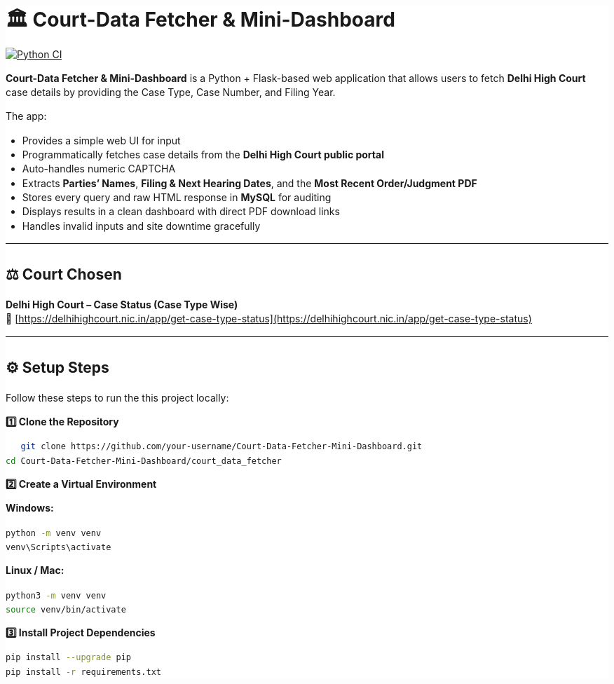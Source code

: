# 🏛️ Court-Data Fetcher & Mini-Dashboard


[![Python CI](https://github.com/Subhajit75/Court-Data-Fetcher-Mini-Dashboard/actions/workflows/python-ci.yml/badge.svg)](https://github.com/Subhajit75/Court-Data-Fetcher-Mini-Dashboard/actions/workflows/python-ci.yml)

**Court-Data Fetcher & Mini-Dashboard** is a Python + Flask-based web application that allows users to fetch **Delhi High Court** case details by providing the Case Type, Case Number, and Filing Year.  

The app:

- Provides a simple web UI for input
- Programmatically fetches case details from the **Delhi High Court public portal**
- Auto-handles numeric CAPTCHA
- Extracts **Parties’ Names**, **Filing & Next Hearing Dates**, and the **Most Recent Order/Judgment PDF**
- Stores every query and raw HTML response in **MySQL** for auditing
- Displays results in a clean dashboard with direct PDF download links
- Handles invalid inputs and site downtime gracefully


---

## ⚖️ Court Chosen

**Delhi High Court – Case Status (Case Type Wise)**  
🔗 [https://delhihighcourt.nic.in/app/get-case-type-status](https://delhihighcourt.nic.in/app/get-case-type-status)

---
## ⚙️ Setup Steps

Follow these steps to run the this project locally:


**1️⃣ Clone the Repository**

```bash
   git clone https://github.com/your-username/Court-Data-Fetcher-Mini-Dashboard.git
cd Court-Data-Fetcher-Mini-Dashboard/court_data_fetcher
   ```

**2️⃣ Create a Virtual Environment**

**Windows:**
```bash
python -m venv venv
venv\Scripts\activate
   ```
 **Linux / Mac:**
 ```bash
python3 -m venv venv
source venv/bin/activate
  ```
**3️⃣ Install Project Dependencies**
```bash
pip install --upgrade pip
pip install -r requirements.txt
```
